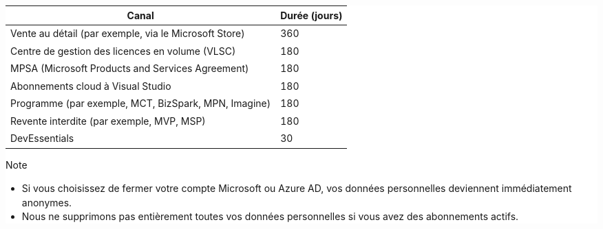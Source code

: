 | Canal                                                | Durée (jours) |
|--------------------------------------------------------|-----------------|
|    Vente au détail (par exemple, via le Microsoft Store)               |    360          |
|    Centre de gestion des licences en volume (VLSC)              |    180          |
|    MPSA (Microsoft Products and Services Agreement)    |    180          |
|    Abonnements cloud à Visual Studio                   |    180          |
|    Programme (par exemple, MCT, BizSpark, MPN, Imagine)          |    180          |
|    Revente interdite (par exemple, MVP, MSP)                      |    180          |
|    DevEssentials                                       |    30           |

> [!NOTE]
> - Si vous choisissez de fermer votre compte Microsoft ou Azure AD, vos données personnelles deviennent immédiatement anonymes.  
> - Nous ne supprimons pas entièrement toutes vos données personnelles si vous avez des abonnements actifs. 
